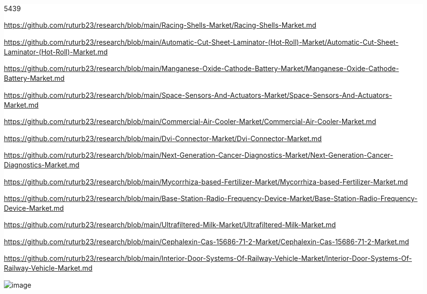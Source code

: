 5439</p><p><a href="https://github.com/ruturb23/research/blob/main/Racing-Shells-Market/Racing-Shells-Market.md">https://github.com/ruturb23/research/blob/main/Racing-Shells-Market/Racing-Shells-Market.md</a></p><p><a href="https://github.com/ruturb23/research/blob/main/Automatic-Cut-Sheet-Laminator-(Hot-Roll)-Market/Automatic-Cut-Sheet-Laminator-(Hot-Roll)-Market.md">https://github.com/ruturb23/research/blob/main/Automatic-Cut-Sheet-Laminator-(Hot-Roll)-Market/Automatic-Cut-Sheet-Laminator-(Hot-Roll)-Market.md</a></p><p><a href="https://github.com/ruturb23/research/blob/main/Manganese-Oxide-Cathode-Battery-Market/Manganese-Oxide-Cathode-Battery-Market.md">https://github.com/ruturb23/research/blob/main/Manganese-Oxide-Cathode-Battery-Market/Manganese-Oxide-Cathode-Battery-Market.md</a></p><p><a href="https://github.com/ruturb23/research/blob/main/Space-Sensors-And-Actuators-Market/Space-Sensors-And-Actuators-Market.md">https://github.com/ruturb23/research/blob/main/Space-Sensors-And-Actuators-Market/Space-Sensors-And-Actuators-Market.md</a></p><p><a href="https://github.com/ruturb23/research/blob/main/Commercial-Air-Cooler-Market/Commercial-Air-Cooler-Market.md">https://github.com/ruturb23/research/blob/main/Commercial-Air-Cooler-Market/Commercial-Air-Cooler-Market.md</a></p><p><a href="https://github.com/ruturb23/research/blob/main/Dvi-Connector-Market/Dvi-Connector-Market.md">https://github.com/ruturb23/research/blob/main/Dvi-Connector-Market/Dvi-Connector-Market.md</a></p><p><a href="https://github.com/ruturb23/research/blob/main/Next-Generation-Cancer-Diagnostics-Market/Next-Generation-Cancer-Diagnostics-Market.md">https://github.com/ruturb23/research/blob/main/Next-Generation-Cancer-Diagnostics-Market/Next-Generation-Cancer-Diagnostics-Market.md</a></p><p><a href="https://github.com/ruturb23/research/blob/main/Mycorrhiza-based-Fertilizer-Market/Mycorrhiza-based-Fertilizer-Market.md">https://github.com/ruturb23/research/blob/main/Mycorrhiza-based-Fertilizer-Market/Mycorrhiza-based-Fertilizer-Market.md</a></p><p><a href="https://github.com/ruturb23/research/blob/main/Base-Station-Radio-Frequency-Device-Market/Base-Station-Radio-Frequency-Device-Market.md">https://github.com/ruturb23/research/blob/main/Base-Station-Radio-Frequency-Device-Market/Base-Station-Radio-Frequency-Device-Market.md</a></p><p><a href="https://github.com/ruturb23/research/blob/main/Ultrafiltered-Milk-Market/Ultrafiltered-Milk-Market.md">https://github.com/ruturb23/research/blob/main/Ultrafiltered-Milk-Market/Ultrafiltered-Milk-Market.md</a></p><p><a href="https://github.com/ruturb23/research/blob/main/Cephalexin-Cas-15686-71-2-Market/Cephalexin-Cas-15686-71-2-Market.md">https://github.com/ruturb23/research/blob/main/Cephalexin-Cas-15686-71-2-Market/Cephalexin-Cas-15686-71-2-Market.md</a></p><p><a href="https://github.com/ruturb23/research/blob/main/Interior-Door-Systems-Of-Railway-Vehicle-Market/Interior-Door-Systems-Of-Railway-Vehicle-Market.md">https://github.com/ruturb23/research/blob/main/Interior-Door-Systems-Of-Railway-Vehicle-Market/Interior-Door-Systems-Of-Railway-Vehicle-Market.md</a></p>
![image](https://github.com/user-attachments/assets/5ccc1a35-2c9c-4518-9aed-987ca4aff6a0)
